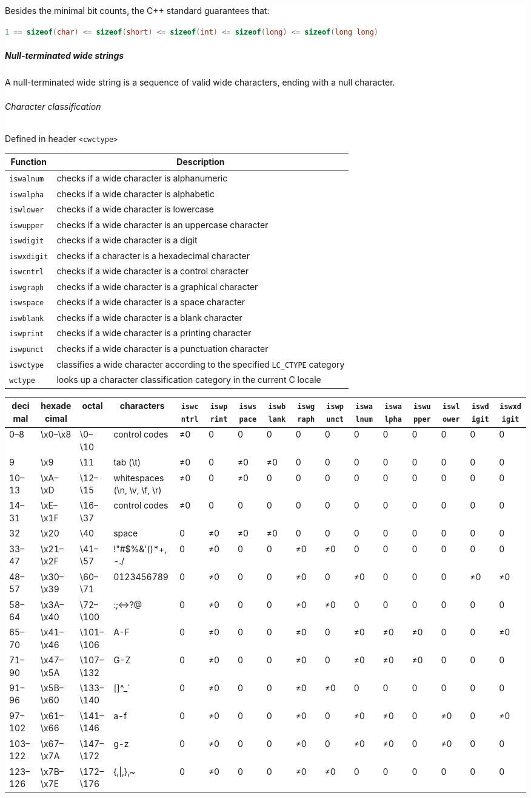 Besides the minimal bit counts, the C++ standard guarantees that:

```cpp
1 == sizeof(char) <= sizeof(short) <= sizeof(int) <= sizeof(long) <= sizeof(long long)
```

##### Null-terminated wide strings

A null-terminated wide string is a sequence of valid wide characters, ending with a null character.

###### Character classification

Defined in header `<cwctype>`

| Function    | Description                                                                |
| ----------- | -------------------------------------------------------------------------- |
| `iswalnum`  | checks if a wide character is alphanumeric                                 |
| `iswalpha`  | checks if a wide character is alphabetic                                   |
| `iswlower`  | checks if a wide character is lowercase                                    |
| `iswupper`  | checks if a wide character is an uppercase character                       |
| `iswdigit`  | checks if a wide character is a digit                                      |
| `iswxdigit` | checks if a character is a hexadecimal character                           |
| `iswcntrl`  | checks if a wide character is a control character                          |
| `iswgraph`  | checks if a wide character is a graphical character                        |
| `iswspace`  | checks if a wide character is a space character                            |
| `iswblank`  | checks if a wide character is a blank character                            |
| `iswprint`  | checks if a wide character is a printing character                         |
| `iswpunct`  | checks if a wide character is a punctuation character                      |
| `iswctype`  | classifies a wide character according to the specified `LC_CTYPE` category |
| `wctype`    | looks up a character classification category in the current C locale       |

| decimal | hexadecimal | octal     | characters                   | `iswcntrl` | `iswprint` | `iswspace` | `iswblank` | `iswgraph` | `iswpunct` | `iswalnum` | `iswalpha` | `iswupper` | `iswlower` | `iswdigit` | `iswxdigit` |
| ------- | ----------- | --------- | ---------------------------- | ---------- | ---------- | ---------- | ---------- | ---------- | ---------- | ---------- | ---------- | ---------- | ---------- | ---------- | ----------- |
| 0–8     | \x0–\x8     | \0–\10    | control codes                | ≠0         | 0          | 0          | 0          | 0          | 0          | 0          | 0          | 0          | 0          | 0          | 0           |
| 9       | \x9         | \11       | tab (\t)                     | ≠0         | 0          | ≠0         | ≠0         | 0          | 0          | 0          | 0          | 0          | 0          | 0          | 0           |
| 10–13   | \xA–\xD     | \12–\15   | whitespaces (\n, \v, \f, \r) | ≠0         | 0          | ≠0         | 0          | 0          | 0          | 0          | 0          | 0          | 0          | 0          | 0           |
| 14–31   | \xE–\x1F    | \16–\37   | control codes                | ≠0         | 0          | 0          | 0          | 0          | 0          | 0          | 0          | 0          | 0          | 0          | 0           |
| 32      | \x20        | \40       | space                        | 0          | ≠0         | ≠0         | ≠0         | 0          | 0          | 0          | 0          | 0          | 0          | 0          | 0           |
| 33–47   | \x21–\x2F   | \41–\57   | !"#$%&'()*+,-./              | 0          | ≠0         | 0          | 0          | ≠0         | ≠0         | 0          | 0          | 0          | 0          | 0          | 0           |
| 48–57   | \x30–\x39   | \60–\71   | 0123456789                   | 0          | ≠0         | 0          | 0          | ≠0         | 0          | ≠0         | 0          | 0          | 0          | ≠0         | ≠0          |
| 58–64   | \x3A–\x40   | \72–\100  | :;<=>?@                      | 0          | ≠0         | 0          | 0          | ≠0         | ≠0         | 0          | 0          | 0          | 0          | 0          | 0           |
| 65–70   | \x41–\x46   | \101–\106 | A-F                          | 0          | ≠0         | 0          | 0          | ≠0         | 0          | ≠0         | ≠0         | ≠0         | 0          | 0          | ≠0          |
| 71–90   | \x47–\x5A   | \107–\132 | G-Z                          | 0          | ≠0         | 0          | 0          | ≠0         | 0          | ≠0         | ≠0         | ≠0         | 0          | 0          | 0           |
| 91–96   | \x5B–\x60   | \133–\140 | [\]^_&grave;                             | 0          | ≠0         | 0          | 0          | ≠0         | ≠0         | 0          | 0          | 0          | 0          | 0          | 0           |
| 97–102  | \x61–\x66   | \141–\146 | a-f                          | 0          | ≠0         | 0          | 0          | ≠0         | 0          | ≠0         | ≠0         | 0          | ≠0         | 0          | ≠0          |
| 103–122 | \x67–\x7A   | \147–\172 | g-z                          | 0          | ≠0         | 0          | 0          | ≠0         | 0          | ≠0         | ≠0         | 0          | ≠0         | 0          | 0           |
| 123–126 | \x7B–\x7E   | \172–\176 | {,\|,},~                     | 0          | ≠0         | 0          | 0          | ≠0         | ≠0         | 0          | 0          | 0          | 0          | 0          | 0           |